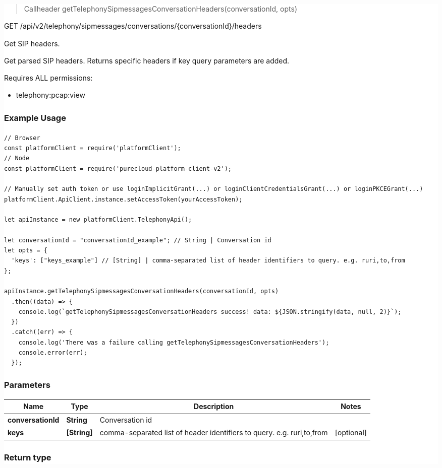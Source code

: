 > Callheader getTelephonySipmessagesConversationHeaders(conversationId, opts)


GET /api/v2/telephony/sipmessages/conversations/{conversationId}/headers

Get SIP headers.

Get parsed SIP headers. Returns specific headers if key query parameters are added.

Requires ALL permissions:

* telephony:pcap:view

### Example Usage

```{"language":"javascript"}
// Browser
const platformClient = require('platformClient');
// Node
const platformClient = require('purecloud-platform-client-v2');

// Manually set auth token or use loginImplicitGrant(...) or loginClientCredentialsGrant(...) or loginPKCEGrant(...)
platformClient.ApiClient.instance.setAccessToken(yourAccessToken);

let apiInstance = new platformClient.TelephonyApi();

let conversationId = "conversationId_example"; // String | Conversation id
let opts = { 
  'keys': ["keys_example"] // [String] | comma-separated list of header identifiers to query. e.g. ruri,to,from
};

apiInstance.getTelephonySipmessagesConversationHeaders(conversationId, opts)
  .then((data) => {
    console.log(`getTelephonySipmessagesConversationHeaders success! data: ${JSON.stringify(data, null, 2)}`);
  })
  .catch((err) => {
    console.log('There was a failure calling getTelephonySipmessagesConversationHeaders');
    console.error(err);
  });
```

### Parameters


| Name | Type | Description  | Notes |
| ------------- | ------------- | ------------- | ------------- |
 **conversationId** | **String** | Conversation id |  |
 **keys** | **[String]** | comma-separated list of header identifiers to query. e.g. ruri,to,from | [optional]  |

### Return type
